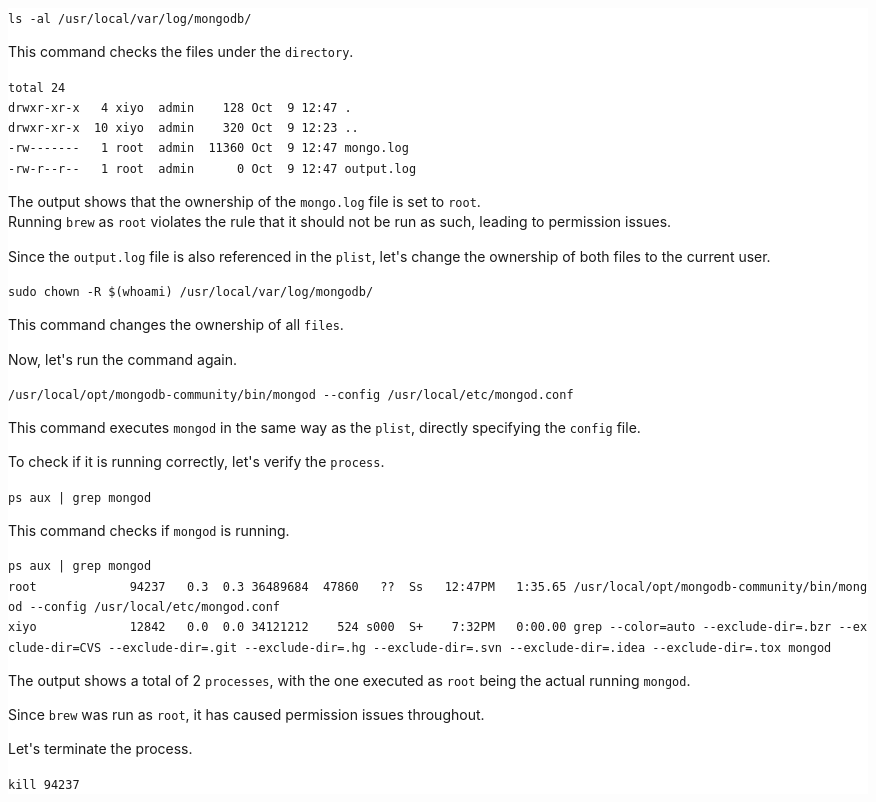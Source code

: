 ```shell
ls -al /usr/local/var/log/mongodb/
```

This command checks the files under the `directory`.

```text
total 24
drwxr-xr-x   4 xiyo  admin    128 Oct  9 12:47 .
drwxr-xr-x  10 xiyo  admin    320 Oct  9 12:23 ..
-rw-------   1 root  admin  11360 Oct  9 12:47 mongo.log
-rw-r--r--   1 root  admin      0 Oct  9 12:47 output.log
```

The output shows that the ownership of the `mongo.log` file is set to `root`.\
Running `brew` as `root` violates the rule that it should not be run as such, leading to permission issues.

Since the `output.log` file is also referenced in the `plist`, let's change the ownership of both files to the current user.

```shell
sudo chown -R $(whoami) /usr/local/var/log/mongodb/
```

This command changes the ownership of all `files`.

Now, let's run the command again.

```shell
/usr/local/opt/mongodb-community/bin/mongod --config /usr/local/etc/mongod.conf
```

This command executes `mongod` in the same way as the `plist`, directly specifying the `config` file.

To check if it is running correctly, let's verify the `process`.

```shell
ps aux | grep mongod
```

This command checks if `mongod` is running.

```text
ps aux | grep mongod
root             94237   0.3  0.3 36489684  47860   ??  Ss   12:47PM   1:35.65 /usr/local/opt/mongodb-community/bin/mongod --config /usr/local/etc/mongod.conf
xiyo             12842   0.0  0.0 34121212    524 s000  S+    7:32PM   0:00.00 grep --color=auto --exclude-dir=.bzr --exclude-dir=CVS --exclude-dir=.git --exclude-dir=.hg --exclude-dir=.svn --exclude-dir=.idea --exclude-dir=.tox mongod
```

The output shows a total of 2 `processes`, with the one executed as `root` being the actual running `mongod`.

Since `brew` was run as `root`, it has caused permission issues throughout.

Let's terminate the process.

```shell
kill 94237
```
